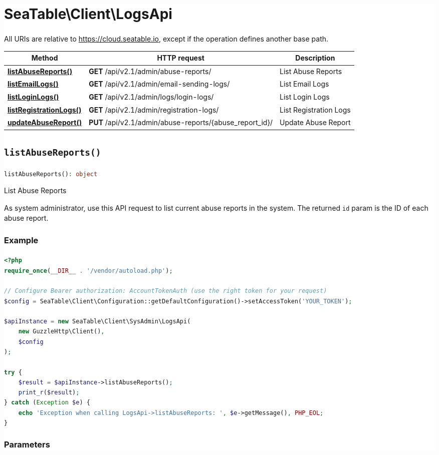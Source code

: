 # SeaTable\Client\LogsApi

All URIs are relative to https://cloud.seatable.io, except if the operation defines another base path.

| Method | HTTP request | Description |
| ------------- | ------------- | ------------- |
| [**listAbuseReports()**](LogsApi.md#listAbuseReports) | **GET** /api/v2.1/admin/abuse-reports/ | List Abuse Reports |
| [**listEmailLogs()**](LogsApi.md#listEmailLogs) | **GET** /api/v2.1/admin/email-sending-logs/ | List Email Logs |
| [**listLoginLogs()**](LogsApi.md#listLoginLogs) | **GET** /api/v2.1/admin/logs/login-logs/ | List Login Logs |
| [**listRegistrationLogs()**](LogsApi.md#listRegistrationLogs) | **GET** /api/v2.1/admin/registration-logs/ | List Registration Logs |
| [**updateAbuseReport()**](LogsApi.md#updateAbuseReport) | **PUT** /api/v2.1/admin/abuse-reports/{abuse_report_id}/ | Update Abuse Report |


## `listAbuseReports()`

```php
listAbuseReports(): object
```

List Abuse Reports

As system administrator, use this API request to list current abuse reports in the system.  The returned `id` param is the ID of each abuse report.

### Example

```php
<?php
require_once(__DIR__ . '/vendor/autoload.php');

// Configure Bearer authorization: AccountTokenAuth (use the right token for your request)
$config = SeaTable\Client\Configuration::getDefaultConfiguration()->setAccessToken('YOUR_TOKEN');

$apiInstance = new SeaTable\Client\SysAdmin\LogsApi(
    new GuzzleHttp\Client(),
    $config
);

try {
    $result = $apiInstance->listAbuseReports();
    print_r($result);
} catch (Exception $e) {
    echo 'Exception when calling LogsApi->listAbuseReports: ', $e->getMessage(), PHP_EOL;
}
```

### Parameters
